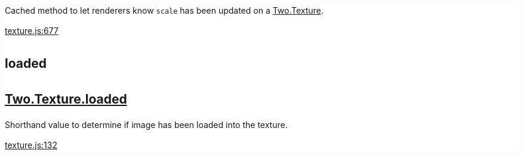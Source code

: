 






<div class="description">

Cached method to let renderers know `scale` has been updated on a [Two.Texture](/docs/effects/texture/).

</div>





<div class="meta">

  <a class="lineno" target="_blank" rel="noopener noreferrer" href="https://github.com/jonobr1/two.js/blob/main/src/effects/texture.js#L677">
    texture.js:677
  </a>

</div>




</div>



<div class="instance member ">

## loaded

<h2 class="longname" aria-hidden="true"><a href="#loaded"><span class="prefix">Two.Texture.</span><span class="shortname">loaded</span></a></h2>










<div class="properties">


Shorthand value to determine if image has been loaded into the texture.


</div>










<div class="meta">

  <a class="lineno" target="_blank" rel="noopener noreferrer" href="https://github.com/jonobr1/two.js/blob/main/src/effects/texture.js#L132">
    texture.js:132
  </a>
